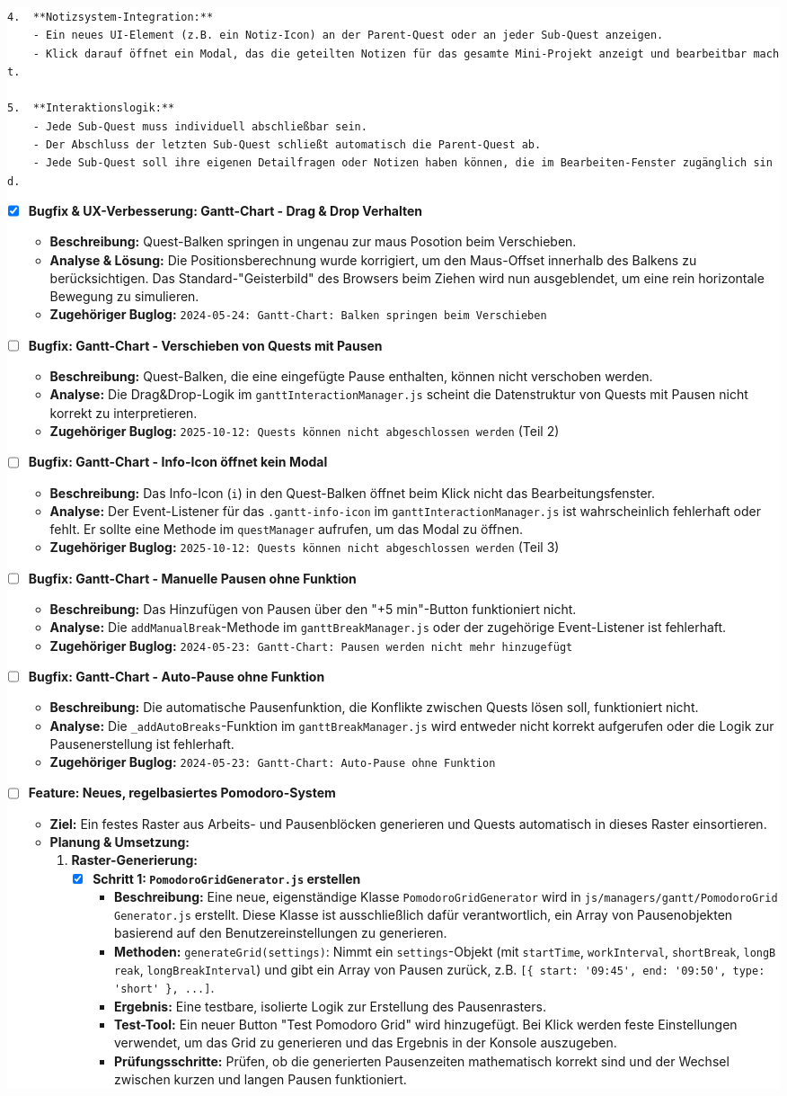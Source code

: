     4.  **Notizsystem-Integration:**
        - Ein neues UI-Element (z.B. ein Notiz-Icon) an der Parent-Quest oder an jeder Sub-Quest anzeigen.
        - Klick darauf öffnet ein Modal, das die geteilten Notizen für das gesamte Mini-Projekt anzeigt und bearbeitbar macht.

    5.  **Interaktionslogik:**
        - Jede Sub-Quest muss individuell abschließbar sein.
        - Der Abschluss der letzten Sub-Quest schließt automatisch die Parent-Quest ab.
        - Jede Sub-Quest soll ihre eigenen Detailfragen oder Notizen haben können, die im Bearbeiten-Fenster zugänglich sind.


- [x] **Bugfix & UX-Verbesserung: Gantt-Chart - Drag & Drop Verhalten**
  - **Beschreibung:** Quest-Balken springen in ungenau zur maus Posotion beim Verschieben.
  - **Analyse & Lösung:** Die Positionsberechnung wurde korrigiert, um den Maus-Offset innerhalb des Balkens zu berücksichtigen. Das Standard-"Geisterbild" des Browsers beim Ziehen wird nun ausgeblendet, um eine rein horizontale Bewegung zu simulieren.
  - **Zugehöriger Buglog:** `2024-05-24: Gantt-Chart: Balken springen beim Verschieben`

- [ ] **Bugfix: Gantt-Chart - Verschieben von Quests mit Pausen**
  - **Beschreibung:** Quest-Balken, die eine eingefügte Pause enthalten, können nicht verschoben werden.
  - **Analyse:** Die Drag&Drop-Logik im `ganttInteractionManager.js` scheint die Datenstruktur von Quests mit Pausen nicht korrekt zu interpretieren.
  - **Zugehöriger Buglog:** `2025-10-12: Quests können nicht abgeschlossen werden` (Teil 2)

- [ ] **Bugfix: Gantt-Chart - Info-Icon öffnet kein Modal**
  - **Beschreibung:** Das Info-Icon (`i`) in den Quest-Balken öffnet beim Klick nicht das Bearbeitungsfenster.
  - **Analyse:** Der Event-Listener für das `.gantt-info-icon` im `ganttInteractionManager.js` ist wahrscheinlich fehlerhaft oder fehlt. Er sollte eine Methode im `questManager` aufrufen, um das Modal zu öffnen.
  - **Zugehöriger Buglog:** `2025-10-12: Quests können nicht abgeschlossen werden` (Teil 3)

- [ ] **Bugfix: Gantt-Chart - Manuelle Pausen ohne Funktion**
  - **Beschreibung:** Das Hinzufügen von Pausen über den "+5 min"-Button funktioniert nicht.
  - **Analyse:** Die `addManualBreak`-Methode im `ganttBreakManager.js` oder der zugehörige Event-Listener ist fehlerhaft.
  - **Zugehöriger Buglog:** `2024-05-23: Gantt-Chart: Pausen werden nicht mehr hinzugefügt`

- [ ] **Bugfix: Gantt-Chart - Auto-Pause ohne Funktion**
  - **Beschreibung:** Die automatische Pausenfunktion, die Konflikte zwischen Quests lösen soll, funktioniert nicht.
  - **Analyse:** Die `_addAutoBreaks`-Funktion im `ganttBreakManager.js` wird entweder nicht korrekt aufgerufen oder die Logik zur Pausenerstellung ist fehlerhaft.
  - **Zugehöriger Buglog:** `2024-05-23: Gantt-Chart: Auto-Pause ohne Funktion`

- [ ] **Feature: Neues, regelbasiertes Pomodoro-System**
  - **Ziel:** Ein festes Raster aus Arbeits- und Pausenblöcken generieren und Quests automatisch in dieses Raster einsortieren.
  - **Planung & Umsetzung:**
    1.  **Raster-Generierung:**
        - [x] **Schritt 1: `PomodoroGridGenerator.js` erstellen**
            - **Beschreibung:** Eine neue, eigenständige Klasse `PomodoroGridGenerator` wird in `js/managers/gantt/PomodoroGridGenerator.js` erstellt. Diese Klasse ist ausschließlich dafür verantwortlich, ein Array von Pausenobjekten basierend auf den Benutzereinstellungen zu generieren.
            - **Methoden:** `generateGrid(settings)`: Nimmt ein `settings`-Objekt (mit `startTime`, `workInterval`, `shortBreak`, `longBreak`, `longBreakInterval`) und gibt ein Array von Pausen zurück, z.B. `[{ start: '09:45', end: '09:50', type: 'short' }, ...]`.
            - **Ergebnis:** Eine testbare, isolierte Logik zur Erstellung des Pausenrasters.
            - **Test-Tool:** Ein neuer Button "Test Pomodoro Grid" wird hinzugefügt. Bei Klick werden feste Einstellungen verwendet, um das Grid zu generieren und das Ergebnis in der Konsole auszugeben.
            - **Prüfungsschritte:** Prüfen, ob die generierten Pausenzeiten mathematisch korrekt sind und der Wechsel zwischen kurzen und langen Pausen funktioniert.
